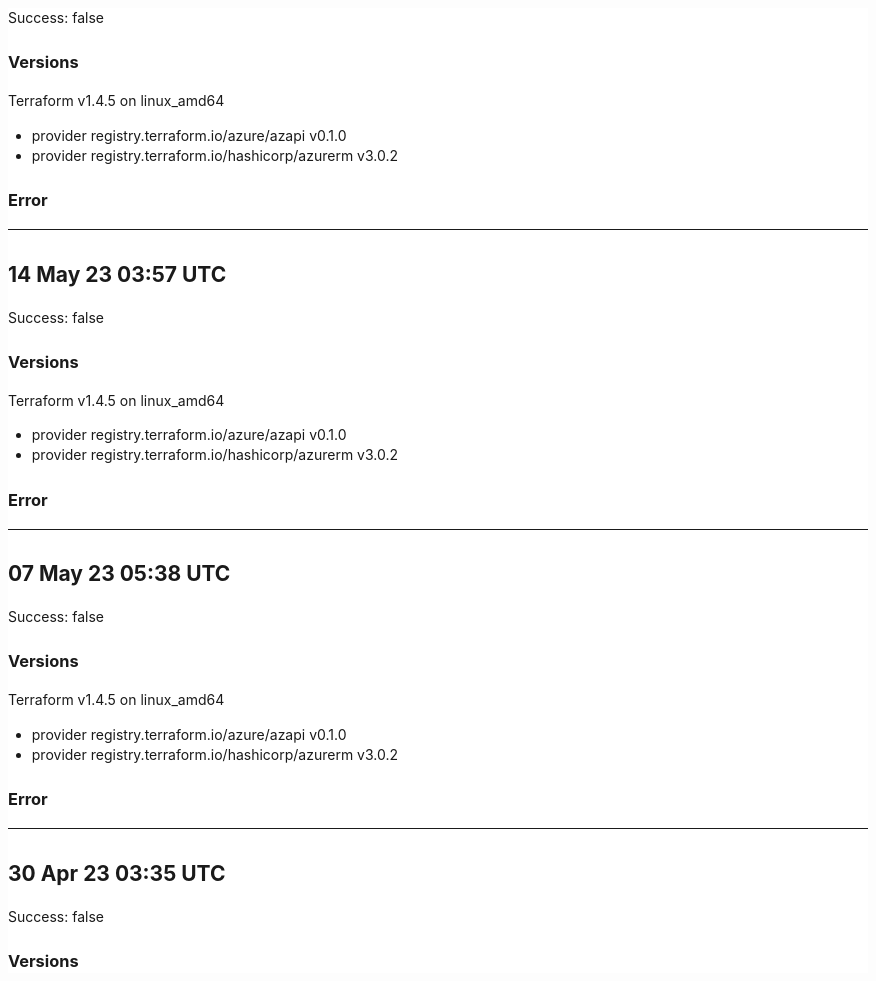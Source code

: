Success: false

### Versions

Terraform v1.4.5
on linux_amd64
+ provider registry.terraform.io/azure/azapi v0.1.0
+ provider registry.terraform.io/hashicorp/azurerm v3.0.2

### Error



---

## 14 May 23 03:57 UTC

Success: false

### Versions

Terraform v1.4.5
on linux_amd64
+ provider registry.terraform.io/azure/azapi v0.1.0
+ provider registry.terraform.io/hashicorp/azurerm v3.0.2

### Error



---

## 07 May 23 05:38 UTC

Success: false

### Versions

Terraform v1.4.5
on linux_amd64
+ provider registry.terraform.io/azure/azapi v0.1.0
+ provider registry.terraform.io/hashicorp/azurerm v3.0.2

### Error



---

## 30 Apr 23 03:35 UTC

Success: false

### Versions
